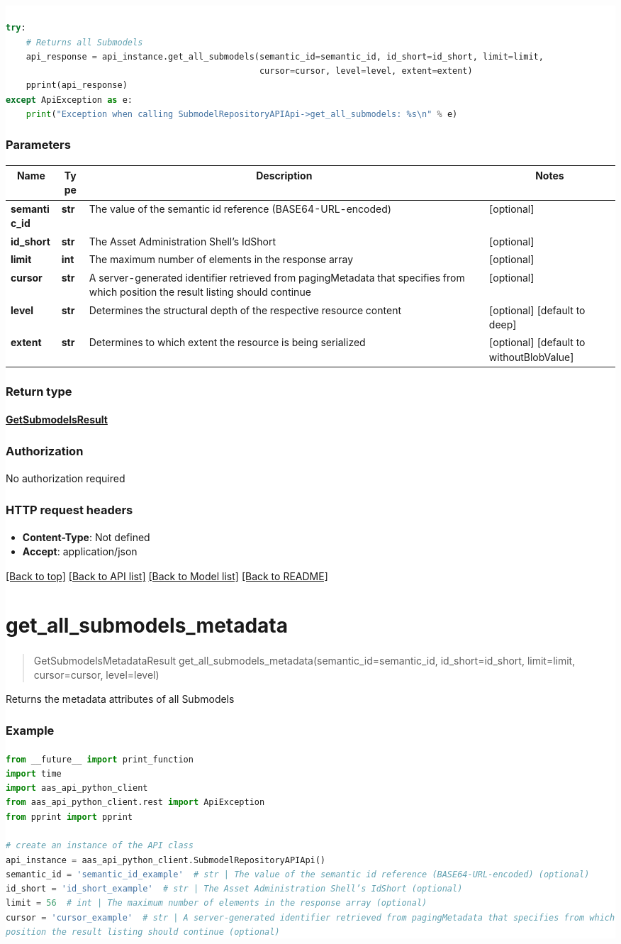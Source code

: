 ```python

try:
    # Returns all Submodels
    api_response = api_instance.get_all_submodels(semantic_id=semantic_id, id_short=id_short, limit=limit,
                                                  cursor=cursor, level=level, extent=extent)
    pprint(api_response)
except ApiException as e:
    print("Exception when calling SubmodelRepositoryAPIApi->get_all_submodels: %s\n" % e)
```

### Parameters

Name | Type | Description  | Notes
------------- | ------------- | ------------- | -------------
 **semantic_id** | **str**| The value of the semantic id reference (BASE64-URL-encoded) | [optional] 
 **id_short** | **str**| The Asset Administration Shell’s IdShort | [optional] 
 **limit** | **int**| The maximum number of elements in the response array | [optional] 
 **cursor** | **str**| A server-generated identifier retrieved from pagingMetadata that specifies from which position the result listing should continue | [optional] 
 **level** | **str**| Determines the structural depth of the respective resource content | [optional] [default to deep]
 **extent** | **str**| Determines to which extent the resource is being serialized | [optional] [default to withoutBlobValue]

### Return type

[**GetSubmodelsResult**](GetSubmodelsResult.md)

### Authorization

No authorization required

### HTTP request headers

 - **Content-Type**: Not defined
 - **Accept**: application/json

[[Back to top]](#) [[Back to API list]](../README.md#documentation-for-api-endpoints) [[Back to Model list]](../README.md#documentation-for-models) [[Back to README]](../README.md)

# **get_all_submodels_metadata**
> GetSubmodelsMetadataResult get_all_submodels_metadata(semantic_id=semantic_id, id_short=id_short, limit=limit, cursor=cursor, level=level)

Returns the metadata attributes of all Submodels

### Example

```python
from __future__ import print_function
import time
import aas_api_python_client
from aas_api_python_client.rest import ApiException
from pprint import pprint

# create an instance of the API class
api_instance = aas_api_python_client.SubmodelRepositoryAPIApi()
semantic_id = 'semantic_id_example'  # str | The value of the semantic id reference (BASE64-URL-encoded) (optional)
id_short = 'id_short_example'  # str | The Asset Administration Shell’s IdShort (optional)
limit = 56  # int | The maximum number of elements in the response array (optional)
cursor = 'cursor_example'  # str | A server-generated identifier retrieved from pagingMetadata that specifies from which position the result listing should continue (optional)
```